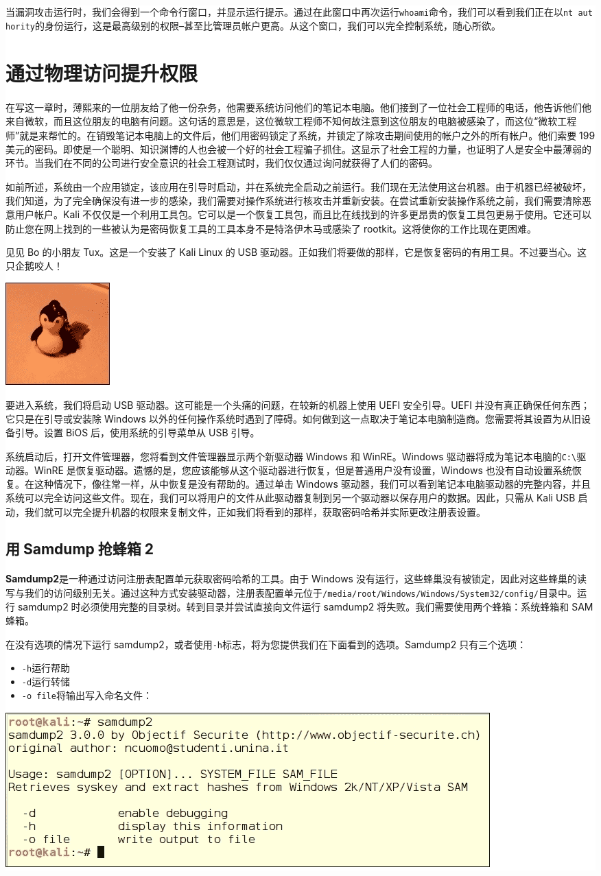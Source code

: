 当漏洞攻击运行时，我们会得到一个命令行窗口，并显示运行提示。通过在此窗口中再次运行`whoami`命令，我们可以看到我们正在以`nt authority`的身份运行，这是最高级别的权限–甚至比管理员帐户更高。从这个窗口，我们可以完全控制系统，随心所欲。

# 通过物理访问提升权限

在写这一章时，薄熙来的一位朋友给了他一份杂务，他需要系统访问他们的笔记本电脑。他们接到了一位社会工程师的电话，他告诉他们他来自微软，而且这位朋友的电脑有问题。这句话的意思是，这位微软工程师不知何故注意到这位朋友的电脑被感染了，而这位“微软工程师”就是来帮忙的。在销毁笔记本电脑上的文件后，他们用密码锁定了系统，并锁定了除攻击期间使用的帐户之外的所有帐户。他们索要 199 美元的密码。即使是一个聪明、知识渊博的人也会被一个好的社会工程骗子抓住。这显示了社会工程的力量，也证明了人是安全中最薄弱的环节。当我们在不同的公司进行安全意识的社会工程测试时，我们仅仅通过询问就获得了人们的密码。

如前所述，系统由一个应用锁定，该应用在引导时启动，并在系统完全启动之前运行。我们现在无法使用这台机器。由于机器已经被破坏，我们知道，为了完全确保没有进一步的感染，我们需要对操作系统进行核攻击并重新安装。在尝试重新安装操作系统之前，我们需要清除恶意用户帐户。Kali 不仅仅是一个利用工具包。它可以是一个恢复工具包，而且比在线找到的许多更昂贵的恢复工具包更易于使用。它还可以防止您在网上找到的一些被认为是密码恢复工具的工具本身不是特洛伊木马或感染了 rootkit。这将使你的工作比现在更困难。

见见 Bo 的小朋友 Tux。这是一个安装了 Kali Linux 的 USB 驱动器。正如我们将要做的那样，它是恢复密码的有用工具。不过要当心。这只企鹅咬人！

![Escalating privileges with physical access](img/image00906.jpeg)

要进入系统，我们将启动 USB 驱动器。这可能是一个头痛的问题，在较新的机器上使用 UEFI 安全引导。UEFI 并没有真正确保任何东西；它只是在引导或安装除 Windows 以外的任何操作系统时遇到了障碍。如何做到这一点取决于笔记本电脑制造商。您需要将其设置为从旧设备引导。设置 BiOS 后，使用系统的引导菜单从 USB 引导。

系统启动后，打开文件管理器，您将看到文件管理器显示两个新驱动器 Windows 和 WinRE。Windows 驱动器将成为笔记本电脑的`C:\`驱动器。WinRE 是恢复驱动器。遗憾的是，您应该能够从这个驱动器进行恢复，但是普通用户没有设置，Windows 也没有自动设置系统恢复。在这种情况下，像往常一样，从中恢复是没有帮助的。通过单击 Windows 驱动器，我们可以看到笔记本电脑驱动器的完整内容，并且系统可以完全访问这些文件。现在，我们可以将用户的文件从此驱动器复制到另一个驱动器以保存用户的数据。因此，只需从 Kali USB 启动，我们就可以完全提升机器的权限来复制文件，正如我们将看到的那样，获取密码哈希并实际更改注册表设置。

## 用 Samdump 抢蜂箱 2

**Samdump2**是一种通过访问注册表配置单元获取密码哈希的工具。由于 Windows 没有运行，这些蜂巢没有被锁定，因此对这些蜂巢的读写与我们的访问级别无关。通过这种方式安装驱动器，注册表配置单元位于`/media/root/Windows/Windows/System32/config/`目录中。运行 samdump2 时必须使用完整的目录树。转到目录并尝试直接向文件运行 samdump2 将失败。我们需要使用两个蜂箱：系统蜂箱和 SAM 蜂箱。

在没有选项的情况下运行 samdump2，或者使用`-h`标志，将为您提供我们在下面看到的选项。Samdump2 只有三个选项：

*   `-h`运行帮助
*   `-d`运行转储
*   `-o file`将输出写入命名文件：

![Robbing the Hives with samdump2](img/image00907.jpeg)
